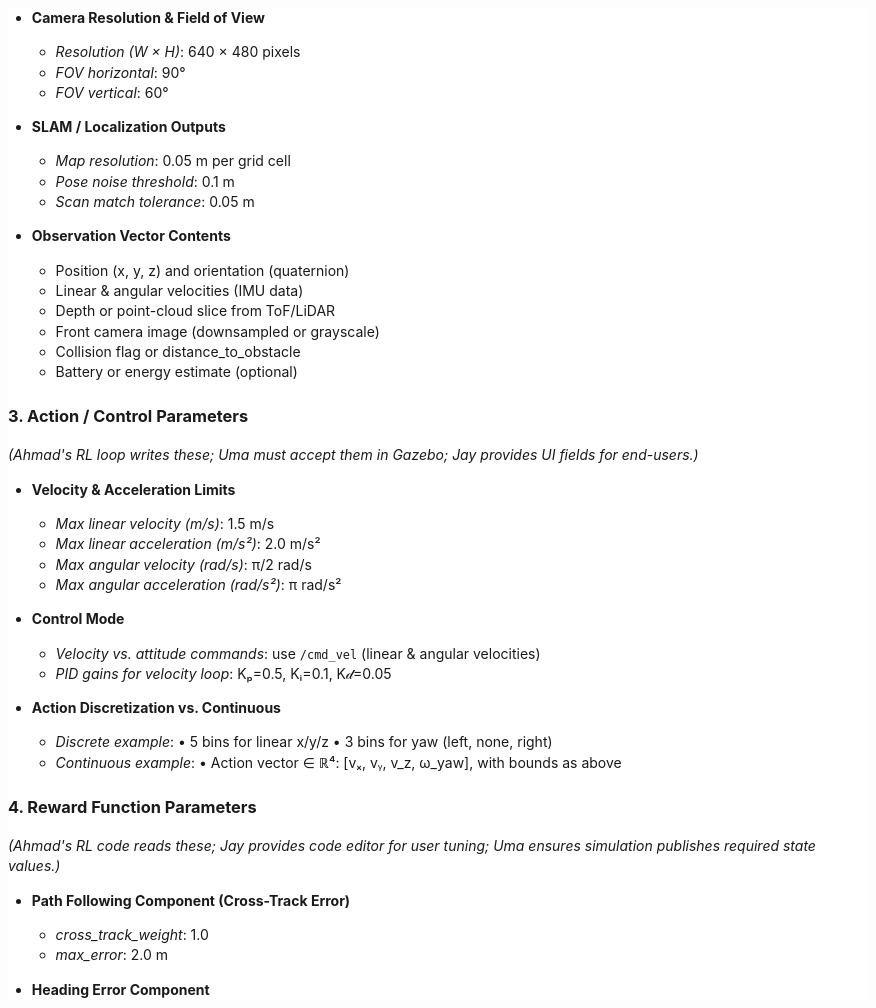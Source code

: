* **Camera Resolution & Field of View**

  * *Resolution (W × H)*: 640 × 480 pixels
  * *FOV horizontal*: 90°
  * *FOV vertical*: 60°

* **SLAM / Localization Outputs**

  * *Map resolution*: 0.05 m per grid cell
  * *Pose noise threshold*: 0.1 m
  * *Scan match tolerance*: 0.05 m

* **Observation Vector Contents**

  * Position (x, y, z) and orientation (quaternion)
  * Linear & angular velocities (IMU data)
  * Depth or point-cloud slice from ToF/LiDAR
  * Front camera image (downsampled or grayscale)
  * Collision flag or distance_to_obstacle
  * Battery or energy estimate (optional)

### 3. Action / Control Parameters

*(Ahmad's RL loop writes these; Uma must accept them in Gazebo; Jay provides UI fields for end-users.)*

* **Velocity & Acceleration Limits**

  * *Max linear velocity (m/s)*: 1.5 m/s
  * *Max linear acceleration (m/s²)*: 2.0 m/s²
  * *Max angular velocity (rad/s)*: π/2 rad/s
  * *Max angular acceleration (rad/s²)*: π rad/s²

* **Control Mode**

  * *Velocity vs. attitude commands*: use `/cmd_vel` (linear & angular velocities)
  * *PID gains for velocity loop*: Kₚ=0.5, Kᵢ=0.1, K𝒹=0.05

* **Action Discretization vs. Continuous**

  * *Discrete example*:
        • 5 bins for linear x/y/z
        • 3 bins for yaw (left, none, right)
  * *Continuous example*:
        • Action vector ∈ ℝ⁴: \[vₓ, vᵧ, v_z, ω_yaw], with bounds as above

### 4. Reward Function Parameters

*(Ahmad's RL code reads these; Jay provides code editor for user tuning; Uma ensures simulation publishes required state values.)*

* **Path Following Component (Cross-Track Error)**

  * *cross_track_weight*: 1.0
  * *max_error*: 2.0 m

* **Heading Error Component**
